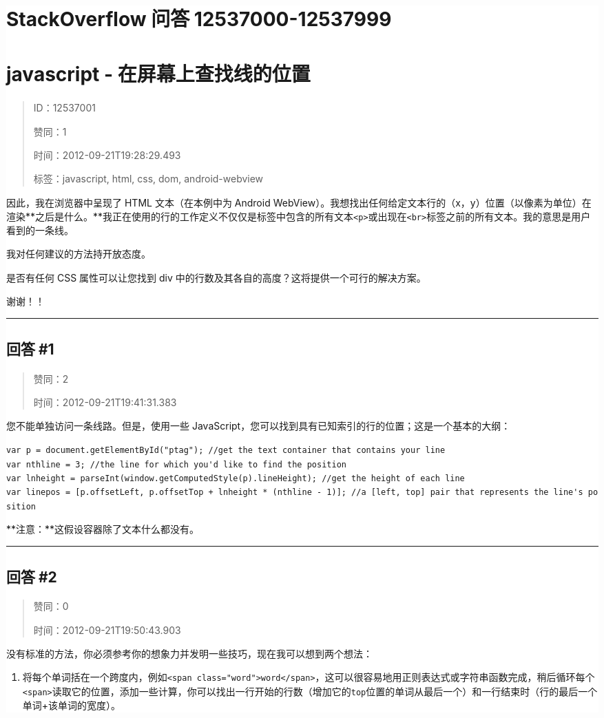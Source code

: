# StackOverflow 问答 12537000-12537999

# javascript - 在屏幕上查找线的位置

> ID：12537001
> 
> 赞同：1
> 
> 时间：2012-09-21T19:28:29.493
> 
> 标签：javascript, html, css, dom, android-webview

因此，我在浏览器中呈现了 HTML 文本（在本例中为 Android WebView）。我想找出任何给定文本行的（x，y）位置（以像素为单位）在 渲染**之后是什么。**我正在使用的行的工作定义不仅仅是标签中包含的所有文本`<p>`或出现在`<br>`标签之前的所有文本。我的意思是用户看到的一条线。

我对任何建议的方法持开放态度。

是否有任何 CSS 属性可以让您找到 div 中的行数及其各自的高度？这将提供一个可行的解决方案。

谢谢！！

* * *

## 回答 #1

> 赞同：2
> 
> 时间：2012-09-21T19:41:31.383

您不能单独访问一条线路。但是，使用一些 JavaScript，您可以找到具有已知索引的行的位置；这是一个基本的大纲：

```
var p = document.getElementById("ptag"); //get the text container that contains your line
var nthline = 3; //the line for which you'd like to find the position
var lnheight = parseInt(window.getComputedStyle(p).lineHeight); //get the height of each line
var linepos = [p.offsetLeft, p.offsetTop + lnheight * (nthline - 1)]; //a [left, top] pair that represents the line's position 
```

**注意：**这假设容器除了文本什么都没有。

* * *

## 回答 #2

> 赞同：0
> 
> 时间：2012-09-21T19:50:43.903

没有标准的方法，你必须参考你的想象力并发明一些技巧，现在我可以想到两个想法：

1.  将每个单词括在一个跨度内，例如`<span class="word">word</span>`，这可以很容易地用正则表达式或字符串函数完成，稍后循环每个`<span>`读取它的位置，添加一些计算，你可以找出一行开始的行数（增加它的`top`位置的单词从最后一个）和一行结束时（行的最后一个单词+该单词的宽度）。
